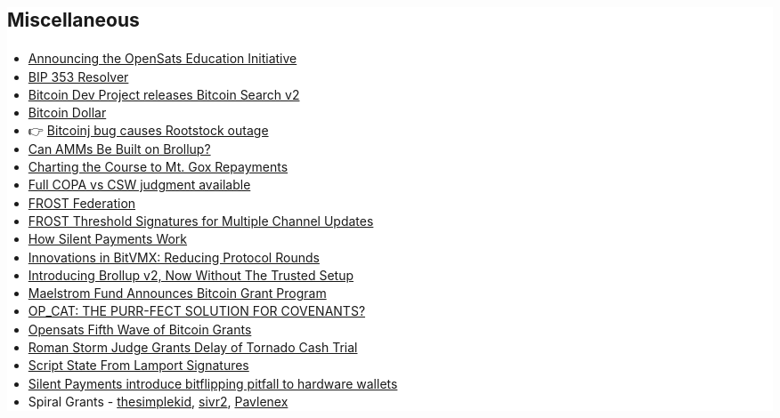 ## Miscellaneous
- [Announcing the OpenSats Education Initiative](https://opensats.org/blog/announcing-the-opensats-education-initiative)
- [BIP 353 Resolver](https://satsto.me/)
- [Bitcoin Dev Project releases Bitcoin Search v2](https://bitcoinsearch.xyz/)
- [Bitcoin Dollar](https://blog.nicolas-dorier.com/posts/bitcoin-dollar/)
- 👉 [Bitcoinj bug causes Rootstock outage](https://blog.rootstock.io/noticia/incident-report-rootstock-peg-in-peg-out-service-outage-on-june-24th/)
- [Can AMMs Be Built on Brollup?](https://brqgoo.medium.com/can-amms-be-built-on-brollup-8d296c2ec7a3)
- [Charting the Course to Mt. Gox Repayments](https://coinmetrics.substack.com/p/state-of-the-network-issue-268)
- [Full COPA vs CSW judgment available](https://www.judiciary.uk/judgments/copa-v-wright/)
- [FROST Federation](https://blog.opdup.com/development-updates/2024/07/04/frost-federation.html)
- [FROST Threshold Signatures for Multiple Channel Updates](https://blog.opdup.com/development-updates/2024/07/09/frost-signing-for-channel-updates.html)
- [How Silent Payments Work](https://medium.com/@ottosch/how-silent-payments-work-41bea907d6b0)
- [Innovations in BitVMX: Reducing Protocol Rounds](https://www.rootstocklabs.com/content-hub/innovations-in-bitvmx/)
- [Introducing Brollup v2, Now Without The Trusted Setup](https://brqgoo.medium.com/introducing-brollup-v2-now-without-the-trusted-setup-fce9c0098177)
- [Maelstrom Fund Announces Bitcoin Grant Program](https://maelstrom.fund/bitcoin-grant-program/)
- [OP_CAT: THE PURR-FECT SOLUTION FOR COVENANTS?](https://blog.blockstream.com/op_cat-the-purr-fect-solution-for-covenants/)
- [Opensats Fifth Wave of Bitcoin Grants](https://opensats.org/blog/bitcoin-grants-july-2024)
- [Roman Storm Judge Grants Delay of Tornado Cash Trial](https://www.therage.co/roman-storm-judge-grants-delay-of-tornado-cash-trial/)
- [Script State From Lamport Signatures](https://blog.blockstream.com/script-state-from-lamport-signatures/)
- [Silent Payments introduce bitflipping pitfall to hardware wallets](https://x.com/_benma_/status/1800910791585267948)
- Spiral Grants - [thesimplekid](https://x.com/spiralbtc/status/1813257015889736071), [sivr2](https://x.com/spiralbtc/status/1813233378042474520), [Pavlenex](https://x.com/spiralbtc/status/1812874261725327552)
